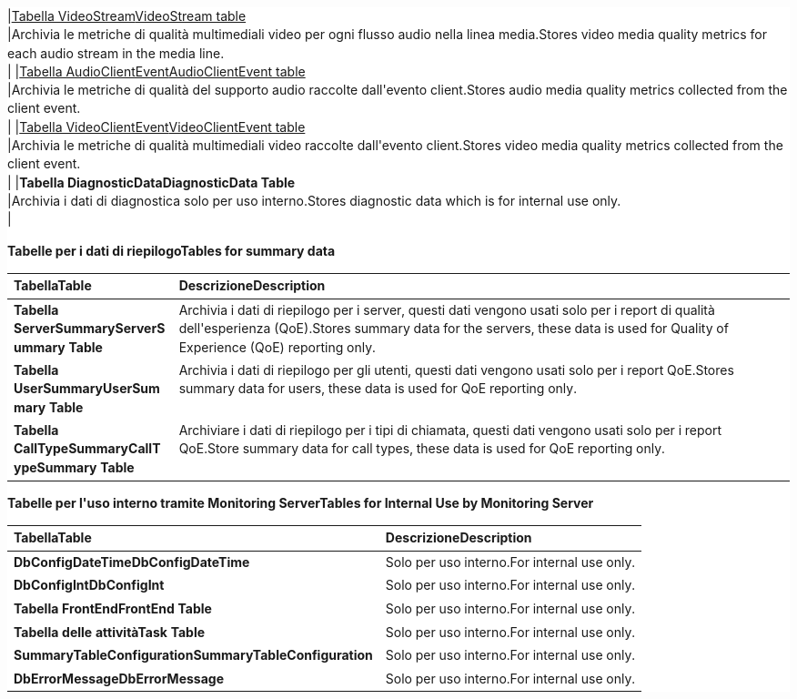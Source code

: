 |[<span data-ttu-id="f0ef6-180">Tabella VideoStream</span><span class="sxs-lookup"><span data-stu-id="f0ef6-180">VideoStream table</span></span>](videostream.md) <br/> |<span data-ttu-id="f0ef6-181">Archivia le metriche di qualità multimediali video per ogni flusso audio nella linea media.</span><span class="sxs-lookup"><span data-stu-id="f0ef6-181">Stores video media quality metrics for each audio stream in the media line.</span></span>  <br/> |
|[<span data-ttu-id="f0ef6-182">Tabella AudioClientEvent</span><span class="sxs-lookup"><span data-stu-id="f0ef6-182">AudioClientEvent table</span></span>](audioclientevent.md) <br/> |<span data-ttu-id="f0ef6-183">Archivia le metriche di qualità del supporto audio raccolte dall'evento client.</span><span class="sxs-lookup"><span data-stu-id="f0ef6-183">Stores audio media quality metrics collected from the client event.</span></span>  <br/> |
|[<span data-ttu-id="f0ef6-184">Tabella VideoClientEvent</span><span class="sxs-lookup"><span data-stu-id="f0ef6-184">VideoClientEvent table</span></span>](videoclientevent.md) <br/> |<span data-ttu-id="f0ef6-185">Archivia le metriche di qualità multimediali video raccolte dall'evento client.</span><span class="sxs-lookup"><span data-stu-id="f0ef6-185">Stores video media quality metrics collected from the client event.</span></span>  <br/> |
|<span data-ttu-id="f0ef6-186">**Tabella DiagnosticData**</span><span class="sxs-lookup"><span data-stu-id="f0ef6-186">**DiagnosticData Table**</span></span> <br/> |<span data-ttu-id="f0ef6-187">Archivia i dati di diagnostica solo per uso interno.</span><span class="sxs-lookup"><span data-stu-id="f0ef6-187">Stores diagnostic data which is for internal use only.</span></span>  <br/> |
   
<span data-ttu-id="f0ef6-188">**Tabelle per i dati di riepilogo**</span><span class="sxs-lookup"><span data-stu-id="f0ef6-188">**Tables for summary data**</span></span>

|<span data-ttu-id="f0ef6-189">**Tabella**</span><span class="sxs-lookup"><span data-stu-id="f0ef6-189">**Table**</span></span>|<span data-ttu-id="f0ef6-190">**Descrizione**</span><span class="sxs-lookup"><span data-stu-id="f0ef6-190">**Description**</span></span>|
|:-----|:-----|
|<span data-ttu-id="f0ef6-191">**Tabella ServerSummary**</span><span class="sxs-lookup"><span data-stu-id="f0ef6-191">**ServerSummary Table**</span></span> <br/> |<span data-ttu-id="f0ef6-192">Archivia i dati di riepilogo per i server, questi dati vengono usati solo per i report di qualità dell'esperienza (QoE).</span><span class="sxs-lookup"><span data-stu-id="f0ef6-192">Stores summary data for the servers, these data is used for Quality of Experience (QoE) reporting only.</span></span>  <br/> |
|<span data-ttu-id="f0ef6-193">**Tabella UserSummary**</span><span class="sxs-lookup"><span data-stu-id="f0ef6-193">**UserSummary Table**</span></span> <br/> |<span data-ttu-id="f0ef6-194">Archivia i dati di riepilogo per gli utenti, questi dati vengono usati solo per i report QoE.</span><span class="sxs-lookup"><span data-stu-id="f0ef6-194">Stores summary data for users, these data is used for QoE reporting only.</span></span>  <br/> |
|<span data-ttu-id="f0ef6-195">**Tabella CallTypeSummary**</span><span class="sxs-lookup"><span data-stu-id="f0ef6-195">**CallTypeSummary Table**</span></span> <br/> |<span data-ttu-id="f0ef6-196">Archiviare i dati di riepilogo per i tipi di chiamata, questi dati vengono usati solo per i report QoE.</span><span class="sxs-lookup"><span data-stu-id="f0ef6-196">Store summary data for call types, these data is used for QoE reporting only.</span></span>  <br/> |
   
<span data-ttu-id="f0ef6-197">**Tabelle per l'uso interno tramite Monitoring Server**</span><span class="sxs-lookup"><span data-stu-id="f0ef6-197">**Tables for Internal Use by Monitoring Server**</span></span>

|<span data-ttu-id="f0ef6-198">**Tabella**</span><span class="sxs-lookup"><span data-stu-id="f0ef6-198">**Table**</span></span>|<span data-ttu-id="f0ef6-199">**Descrizione**</span><span class="sxs-lookup"><span data-stu-id="f0ef6-199">**Description**</span></span>|
|:-----|:-----|
|<span data-ttu-id="f0ef6-200">**DbConfigDateTime**</span><span class="sxs-lookup"><span data-stu-id="f0ef6-200">**DbConfigDateTime**</span></span> <br/> |<span data-ttu-id="f0ef6-201">Solo per uso interno.</span><span class="sxs-lookup"><span data-stu-id="f0ef6-201">For internal use only.</span></span>  <br/> |
|<span data-ttu-id="f0ef6-202">**DbConfigInt**</span><span class="sxs-lookup"><span data-stu-id="f0ef6-202">**DbConfigInt**</span></span> <br/> |<span data-ttu-id="f0ef6-203">Solo per uso interno.</span><span class="sxs-lookup"><span data-stu-id="f0ef6-203">For internal use only.</span></span>  <br/> |
|<span data-ttu-id="f0ef6-204">**Tabella FrontEnd**</span><span class="sxs-lookup"><span data-stu-id="f0ef6-204">**FrontEnd Table**</span></span> <br/> |<span data-ttu-id="f0ef6-205">Solo per uso interno.</span><span class="sxs-lookup"><span data-stu-id="f0ef6-205">For internal use only.</span></span>  <br/> |
|<span data-ttu-id="f0ef6-206">**Tabella delle attività**</span><span class="sxs-lookup"><span data-stu-id="f0ef6-206">**Task Table**</span></span> <br/> |<span data-ttu-id="f0ef6-207">Solo per uso interno.</span><span class="sxs-lookup"><span data-stu-id="f0ef6-207">For internal use only.</span></span>  <br/> |
|<span data-ttu-id="f0ef6-208">**SummaryTableConfiguration**</span><span class="sxs-lookup"><span data-stu-id="f0ef6-208">**SummaryTableConfiguration**</span></span> <br/> |<span data-ttu-id="f0ef6-209">Solo per uso interno.</span><span class="sxs-lookup"><span data-stu-id="f0ef6-209">For internal use only.</span></span>  <br/> |
|<span data-ttu-id="f0ef6-210">**DbErrorMessage**</span><span class="sxs-lookup"><span data-stu-id="f0ef6-210">**DbErrorMessage**</span></span> <br/> |<span data-ttu-id="f0ef6-211">Solo per uso interno.</span><span class="sxs-lookup"><span data-stu-id="f0ef6-211">For internal use only.</span></span>  <br/> |
